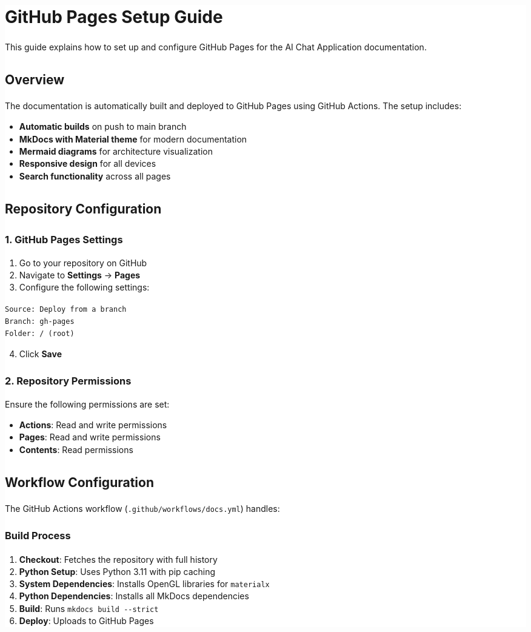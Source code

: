 # GitHub Pages Setup Guide

This guide explains how to set up and configure GitHub Pages for the AI Chat Application documentation.

## Overview

The documentation is automatically built and deployed to GitHub Pages using GitHub Actions. The setup includes:

- **Automatic builds** on push to main branch
- **MkDocs with Material theme** for modern documentation
- **Mermaid diagrams** for architecture visualization
- **Responsive design** for all devices
- **Search functionality** across all pages

## Repository Configuration

### 1. GitHub Pages Settings

1. Go to your repository on GitHub
2. Navigate to **Settings** → **Pages**
3. Configure the following settings:

```
Source: Deploy from a branch
Branch: gh-pages
Folder: / (root)
```

4. Click **Save**

### 2. Repository Permissions

Ensure the following permissions are set:

- **Actions**: Read and write permissions
- **Pages**: Read and write permissions
- **Contents**: Read permissions

## Workflow Configuration

The GitHub Actions workflow (`.github/workflows/docs.yml`) handles:

### Build Process

1. **Checkout**: Fetches the repository with full history
2. **Python Setup**: Uses Python 3.11 with pip caching
3. **System Dependencies**: Installs OpenGL libraries for `materialx`
4. **Python Dependencies**: Installs all MkDocs dependencies
5. **Build**: Runs `mkdocs build --strict`
6. **Deploy**: Uploads to GitHub Pages
